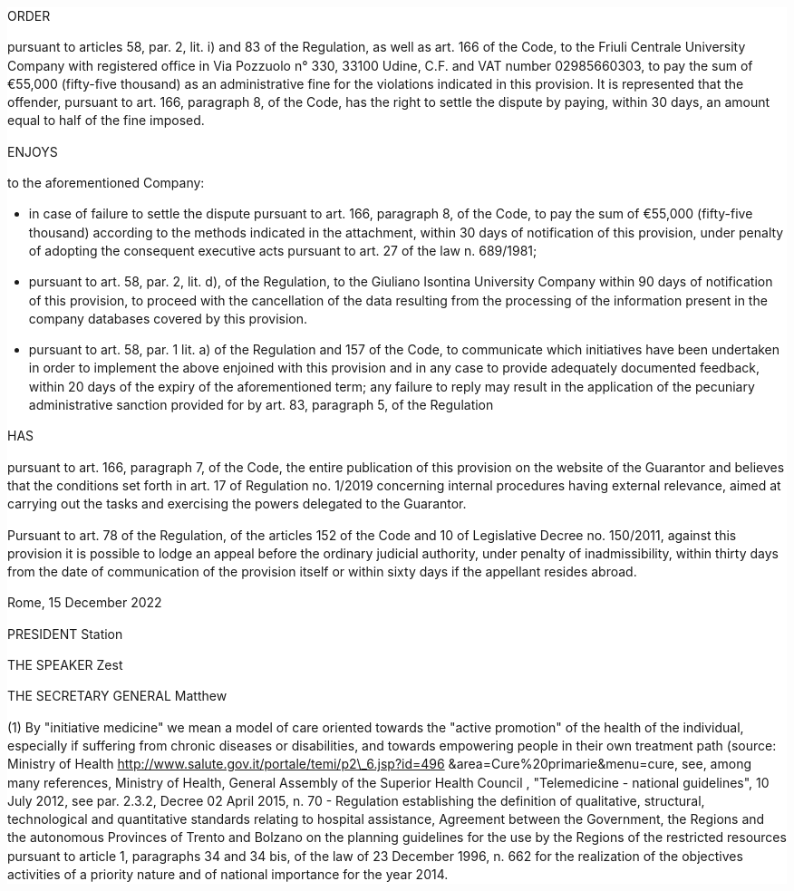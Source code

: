 ORDER

pursuant to articles 58, par. 2, lit. i) and 83 of the Regulation, as well as art. 166 of the Code, to the Friuli Centrale University Company with registered office in Via Pozzuolo n° 330, 33100 Udine, C.F. and VAT number 02985660303, to pay the sum of €55,000 (fifty-five thousand) as an administrative fine for the violations indicated in this provision. It is represented that the offender, pursuant to art. 166, paragraph 8, of the Code, has the right to settle the dispute by paying, within 30 days, an amount equal to half of the fine imposed.

ENJOYS

to the aforementioned Company:

- in case of failure to settle the dispute pursuant to art. 166, paragraph 8, of the Code, to pay the sum of €55,000 (fifty-five thousand) according to the methods indicated in the attachment, within 30 days of notification of this provision, under penalty of adopting the consequent executive acts pursuant to art. 27 of the law n. 689/1981;

- pursuant to art. 58, par. 2, lit. d), of the Regulation, to the Giuliano Isontina University Company within 90 days of notification of this provision, to proceed with the cancellation of the data resulting from the processing of the information present in the company databases covered by this provision.

- pursuant to art. 58, par. 1 lit. a) of the Regulation and 157 of the Code, to communicate which initiatives have been undertaken in order to implement the above enjoined with this provision and in any case to provide adequately documented feedback, within 20 days of the expiry of the aforementioned term; any failure to reply may result in the application of the pecuniary administrative sanction provided for by art. 83, paragraph 5, of the Regulation

HAS

pursuant to art. 166, paragraph 7, of the Code, the entire publication of this provision on the website of the Guarantor and believes that the conditions set forth in art. 17 of Regulation no. 1/2019 concerning internal procedures having external relevance, aimed at carrying out the tasks and exercising the powers delegated to the Guarantor.

Pursuant to art. 78 of the Regulation, of the articles 152 of the Code and 10 of Legislative Decree no. 150/2011, against this provision it is possible to lodge an appeal before the ordinary judicial authority, under penalty of inadmissibility, within thirty days from the date of communication of the provision itself or within sixty days if the appellant resides abroad.

Rome, 15 December 2022

PRESIDENT
Station

THE SPEAKER
Zest

THE SECRETARY GENERAL
Matthew

(1) By "initiative medicine" we mean a model of care oriented towards the "active promotion" of the health of the individual, especially if suffering from chronic diseases or disabilities, and towards empowering people in their own treatment path (source: Ministry of Health http://www.salute.gov.it/portale/temi/p2\_6.jsp?id=496 &area=Cure%20primarie&menu=cure, see, among many references, Ministry of Health, General Assembly of the Superior Health Council , "Telemedicine - national guidelines", 10 July 2012, see par. 2.3.2, Decree 02 April 2015, n. 70 - Regulation establishing the definition of qualitative, structural, technological and quantitative standards relating to hospital assistance, Agreement between the Government, the Regions and the autonomous Provinces of Trento and Bolzano on the planning guidelines for the use by the Regions of the restricted resources pursuant to article 1, paragraphs 34 and 34 bis, of the law of 23 December 1996, n. 662 for the realization of the objectives activities of a priority nature and of national importance for the year 2014.
